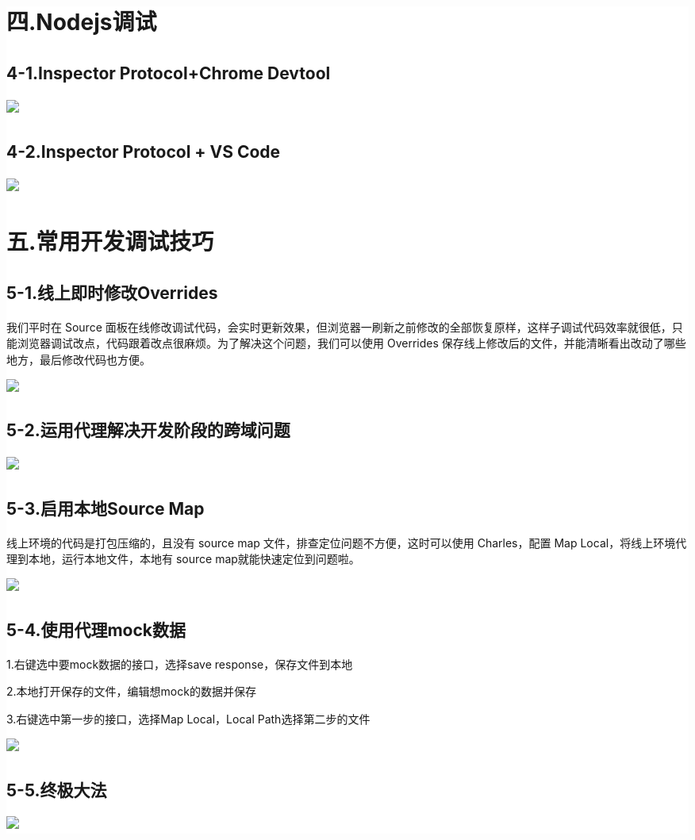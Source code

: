 # 四.Nodejs调试

## 4-1.Inspector Protocol+Chrome Devtool

![](https://p3-juejin.byteimg.com/tos-cn-i-k3u1fbpfcp/0c259234058c48a498bbde6bb6d1f77d~tplv-k3u1fbpfcp-zoom-1.image)

## 4-2.Inspector Protocol + VS Code

![](https://p3-juejin.byteimg.com/tos-cn-i-k3u1fbpfcp/291128ead2ea4c039e1fb34f001053a9~tplv-k3u1fbpfcp-zoom-1.image)

# 五.常用开发调试技巧

## 5-1.线上即时修改Overrides

我们平时在 Source 面板在线修改调试代码，会实时更新效果，但浏览器一刷新之前修改的全部恢复原样，这样子调试代码效率就很低，只能浏览器调试改点，代码跟着改点很麻烦。为了解决这个问题，我们可以使用 Overrides 保存线上修改后的文件，并能清晰看出改动了哪些地方，最后修改代码也方便。

![](https://p3-juejin.byteimg.com/tos-cn-i-k3u1fbpfcp/611ff023140f4c979f05760c535d1351~tplv-k3u1fbpfcp-zoom-1.image)

## 5-2.运用代理解决开发阶段的跨域问题

![](https://p3-juejin.byteimg.com/tos-cn-i-k3u1fbpfcp/cec86e128bb24b4d8b90f10670a2d7bb~tplv-k3u1fbpfcp-zoom-1.image)

## 5-3.启用本地Source Map

线上环境的代码是打包压缩的，且没有 source map 文件，排查定位问题不方便，这时可以使用 Charles，配置 Map Local，将线上环境代理到本地，运行本地文件，本地有 source map就能快速定位到问题啦。

![](https://p3-juejin.byteimg.com/tos-cn-i-k3u1fbpfcp/28a2f263e6924dfeafad7004587a8bbe~tplv-k3u1fbpfcp-zoom-1.image)

## 5-4.使用代理mock数据

1.右键选中要mock数据的接口，选择save response，保存文件到本地

2.本地打开保存的文件，编辑想mock的数据并保存

3.右键选中第一步的接口，选择Map Local，Local Path选择第二步的文件

![](https://p3-juejin.byteimg.com/tos-cn-i-k3u1fbpfcp/0177206c2e8546699cbb730d3b84204a~tplv-k3u1fbpfcp-zoom-1.image)

## 5-5.终极大法

![](https://p3-juejin.byteimg.com/tos-cn-i-k3u1fbpfcp/8e6afacff1b84d12b1c9c49d75dd058d~tplv-k3u1fbpfcp-zoom-1.image)